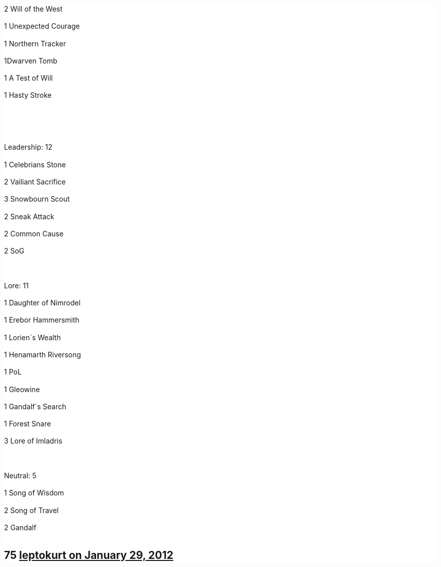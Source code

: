 2 Will of the West

1 Unexpected Courage

1 Northern Tracker

1Dwarven Tomb

1 A Test of Will

1 Hasty Stroke

 

 

Leadership: 12

1 Celebrians Stone

2 Vailiant Sacrifice

3 Snowbourn Scout

2 Sneak Attack

2 Common Cause

2 SoG

 

Lore: 11

1 Daughter of Nimrodel

1 Erebor Hammersmith

1 Lorien´s Wealth

1 Henamarth Riversong

1 PoL

1 Gleowine

1 Gandalf´s Search

1 Forest Snare

3 Lore of Imladris

 

Neutral: 5

1 Song of Wisdom

2 Song of Travel

2 Gandalf

## 75 [leptokurt on January 29, 2012](https://community.fantasyflightgames.com/topic/59557-zjb12-48-hour-weekend-tournament-for-january-27-29-2012/?do=findComment&comment=586703)
